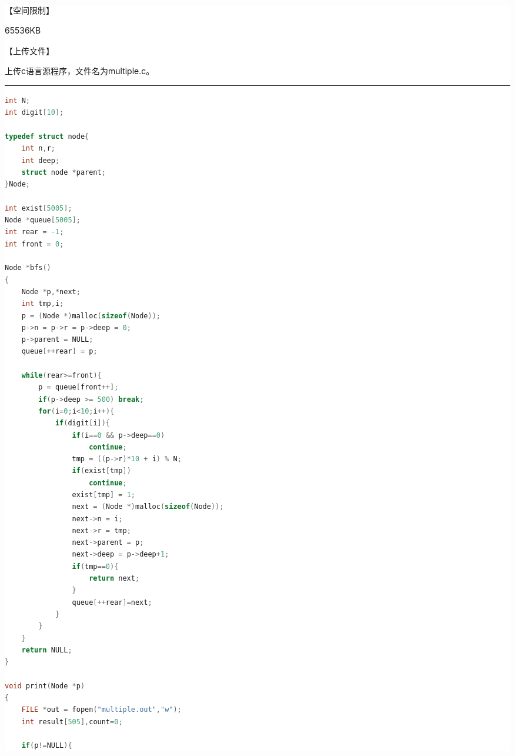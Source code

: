 【空间限制】

65536KB

【上传文件】

上传c语言源程序，文件名为multiple.c。

---

```c
int N;
int digit[10];

typedef struct node{
    int n,r;
    int deep;
    struct node *parent;
}Node;

int exist[5005];
Node *queue[5005];
int rear = -1;
int front = 0;

Node *bfs()
{
    Node *p,*next;
    int tmp,i;
    p = (Node *)malloc(sizeof(Node));
    p->n = p->r = p->deep = 0;
    p->parent = NULL;
    queue[++rear] = p;
    
    while(rear>=front){
        p = queue[front++];
        if(p->deep >= 500) break;
        for(i=0;i<10;i++){
            if(digit[i]){
                if(i==0 && p->deep==0)
                    continue;
                tmp = ((p->r)*10 + i) % N;
                if(exist[tmp])
                    continue;
                exist[tmp] = 1;
                next = (Node *)malloc(sizeof(Node));   
                next->n = i;
                next->r = tmp;
                next->parent = p;
                next->deep = p->deep+1;
                if(tmp==0){
                    return next;
                }
                queue[++rear]=next;
            }
        } 
    }
    return NULL;
}

void print(Node *p)
{
    FILE *out = fopen("multiple.out","w");
    int result[505],count=0;
    
    if(p!=NULL){
```